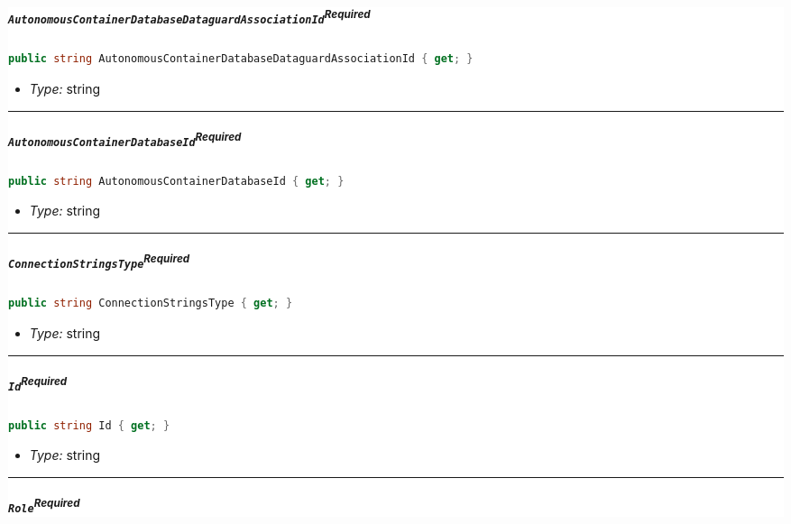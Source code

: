 
##### `AutonomousContainerDatabaseDataguardAssociationId`<sup>Required</sup> <a name="AutonomousContainerDatabaseDataguardAssociationId" id="rhizo-co-terraform-provider-oci.databaseAutonomousContainerDatabaseDataguardRoleChange.DatabaseAutonomousContainerDatabaseDataguardRoleChange.property.autonomousContainerDatabaseDataguardAssociationId"></a>

```csharp
public string AutonomousContainerDatabaseDataguardAssociationId { get; }
```

- *Type:* string

---

##### `AutonomousContainerDatabaseId`<sup>Required</sup> <a name="AutonomousContainerDatabaseId" id="rhizo-co-terraform-provider-oci.databaseAutonomousContainerDatabaseDataguardRoleChange.DatabaseAutonomousContainerDatabaseDataguardRoleChange.property.autonomousContainerDatabaseId"></a>

```csharp
public string AutonomousContainerDatabaseId { get; }
```

- *Type:* string

---

##### `ConnectionStringsType`<sup>Required</sup> <a name="ConnectionStringsType" id="rhizo-co-terraform-provider-oci.databaseAutonomousContainerDatabaseDataguardRoleChange.DatabaseAutonomousContainerDatabaseDataguardRoleChange.property.connectionStringsType"></a>

```csharp
public string ConnectionStringsType { get; }
```

- *Type:* string

---

##### `Id`<sup>Required</sup> <a name="Id" id="rhizo-co-terraform-provider-oci.databaseAutonomousContainerDatabaseDataguardRoleChange.DatabaseAutonomousContainerDatabaseDataguardRoleChange.property.id"></a>

```csharp
public string Id { get; }
```

- *Type:* string

---

##### `Role`<sup>Required</sup> <a name="Role" id="rhizo-co-terraform-provider-oci.databaseAutonomousContainerDatabaseDataguardRoleChange.DatabaseAutonomousContainerDatabaseDataguardRoleChange.property.role"></a>
